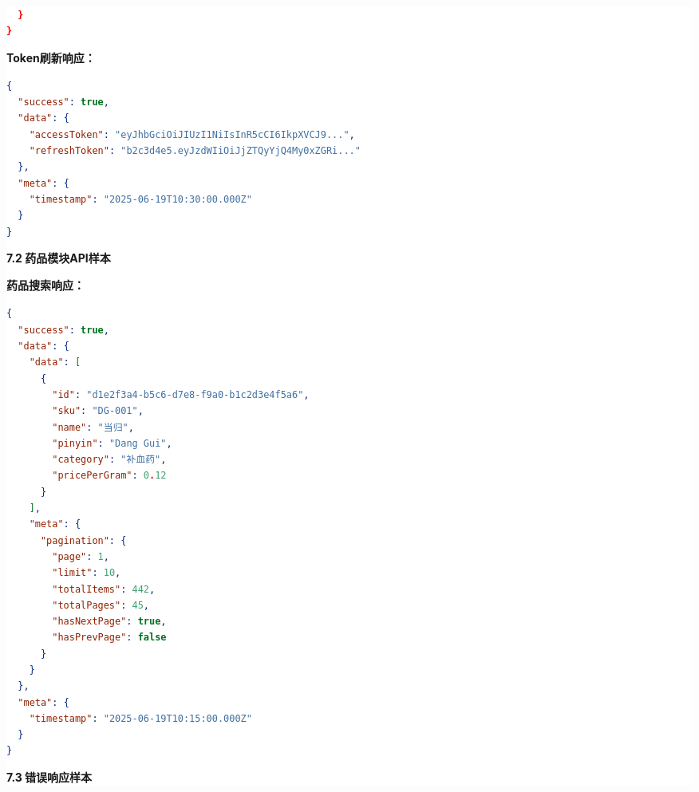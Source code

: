 ```json
  }
}
```

**Token刷新响应：**
```json
{
  "success": true,
  "data": {
    "accessToken": "eyJhbGciOiJIUzI1NiIsInR5cCI6IkpXVCJ9...",
    "refreshToken": "b2c3d4e5.eyJzdWIiOiJjZTQyYjQ4My0xZGRi..."
  },
  "meta": {
    "timestamp": "2025-06-19T10:30:00.000Z"
  }
}
```

**7.2 药品模块API样本**

**药品搜索响应：**
```json
{
  "success": true,
  "data": {
    "data": [
      {
        "id": "d1e2f3a4-b5c6-d7e8-f9a0-b1c2d3e4f5a6",
        "sku": "DG-001",
        "name": "当归",
        "pinyin": "Dang Gui",
        "category": "补血药",
        "pricePerGram": 0.12
      }
    ],
    "meta": {
      "pagination": {
        "page": 1,
        "limit": 10,
        "totalItems": 442,
        "totalPages": 45,
        "hasNextPage": true,
        "hasPrevPage": false
      }
    }
  },
  "meta": {
    "timestamp": "2025-06-19T10:15:00.000Z"
  }
}
```

**7.3 错误响应样本**
